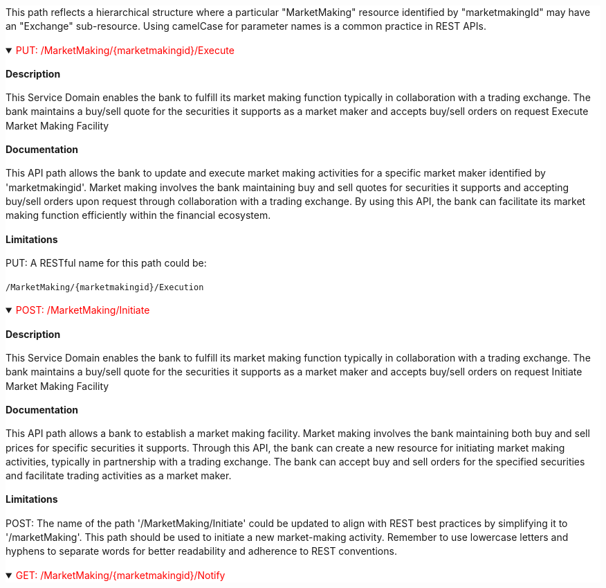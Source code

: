 This path reflects a hierarchical structure where a particular "MarketMaking" resource identified by "marketmakingId" may have an "Exchange" sub-resource. Using camelCase for parameter names is a common practice in REST APIs.

</details>

<details open>
  <summary><span style='color:red;'>PUT: /MarketMaking/{marketmakingid}/Execute</span></summary>

  **Description**

  This Service Domain enables the bank to fulfill its market making function typically in collaboration with a trading exchange. The bank maintains a buy/sell quote for the securities it supports as a market maker and accepts buy/sell orders on request Execute Market Making Facility

  **Documentation**

  This API path allows the bank to update and execute market making activities for a specific market maker identified by 'marketmakingid'. Market making involves the bank maintaining buy and sell quotes for securities it supports and accepting buy/sell orders upon request through collaboration with a trading exchange. By using this API, the bank can facilitate its market making function efficiently within the financial ecosystem.

  **Limitations**

  PUT: A RESTful name for this path could be:

```
/MarketMaking/{marketmakingid}/Execution
```

</details>

<details open>
  <summary><span style='color:red;'>POST: /MarketMaking/Initiate</span></summary>

  **Description**

  This Service Domain enables the bank to fulfill its market making function typically in collaboration with a trading exchange. The bank maintains a buy/sell quote for the securities it supports as a market maker and accepts buy/sell orders on request Initiate Market Making Facility

  **Documentation**

  This API path allows a bank to establish a market making facility. Market making involves the bank maintaining both buy and sell prices for specific securities it supports. Through this API, the bank can create a new resource for initiating market making activities, typically in partnership with a trading exchange. The bank can accept buy and sell orders for the specified securities and facilitate trading activities as a market maker.

  **Limitations**

  POST: The name of the path '/MarketMaking/Initiate' could be updated to align with REST best practices by simplifying it to '/marketMaking'. This path should be used to initiate a new market-making activity. Remember to use lowercase letters and hyphens to separate words for better readability and adherence to REST conventions.

</details>

<details open>
  <summary><span style='color:red;'>GET: /MarketMaking/{marketmakingid}/Notify</span></summary>
